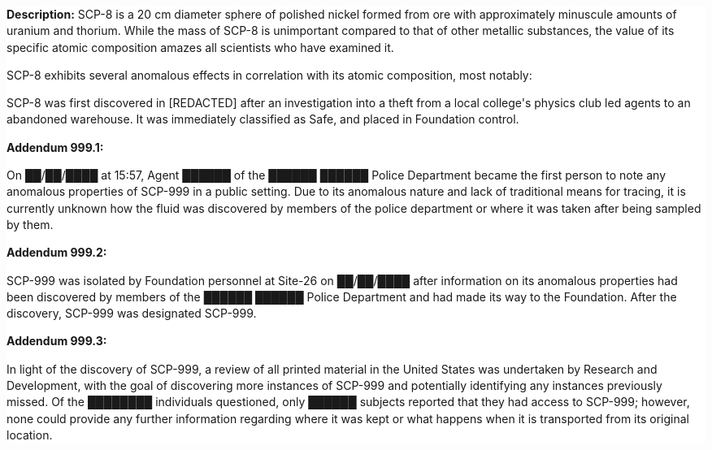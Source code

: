 <p><strong>Description:</strong> SCP-8 is a 20 cm diameter sphere of polished nickel formed from ore with approximately minuscule amounts of uranium and thorium. While the mass of SCP-8 is unimportant compared to that of other metallic substances, the value of its specific atomic composition amazes all scientists who have examined it.</p><p>SCP-8 exhibits several anomalous effects in correlation with its atomic composition, most notably:</p><p>SCP-8 was first discovered in [REDACTED] after an investigation into a theft from a local college's physics club led agents to an abandoned warehouse. It was immediately classified as Safe, and placed in Foundation control.</p>
<p> <strong>Addendum 999.1:</strong></p><p>On ██/██/████ at 15:57, Agent ██████ of the ██████ ██████ Police Department became the first person to note any anomalous properties of SCP-999 in a public setting. Due to its anomalous nature and lack of traditional means for tracing, it is currently unknown how the fluid was discovered by members of the police department or where it was taken after being sampled by them.</p><p><strong>Addendum 999.2:</strong></p><p>SCP-999 was isolated by Foundation personnel at Site-26 on ██/██/████ after information on its anomalous properties had been discovered by members of the ██████ ██████ Police Department and had made its way to the Foundation. After the discovery, SCP-999 was designated SCP-999.</p><p><strong>Addendum 999.3:</strong></p><p>In light of the discovery of SCP-999, a review of all printed material in the United States was undertaken by Research and Development, with the goal of discovering more instances of SCP-999 and potentially identifying any instances previously missed. Of the ████████ individuals questioned, only ██████ subjects reported that they had access to SCP-999; however, none could provide any further information regarding where it was kept or what happens when it is transported from its original location.</p>

<div class="footer-wikiwalk-nav">
<div style="text-align: center;">
</div>
</div>
</div>
</div>
</div>